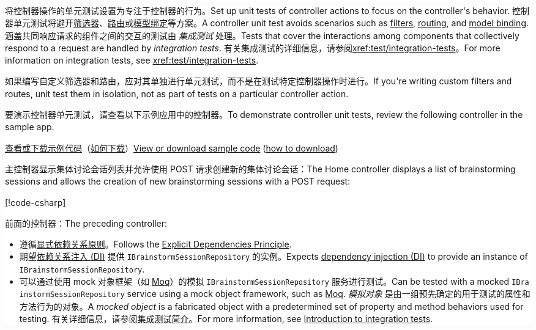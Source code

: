 <span data-ttu-id="09163-108">将控制器操作的单元测试设置为专注于控制器的行为。</span><span class="sxs-lookup"><span data-stu-id="09163-108">Set up unit tests of controller actions to focus on the controller's behavior.</span></span> <span data-ttu-id="09163-109">控制器单元测试将避开[筛选器](xref:mvc/controllers/filters)、[路由](xref:fundamentals/routing)或[模型绑定](xref:mvc/models/model-binding)等方案。</span><span class="sxs-lookup"><span data-stu-id="09163-109">A controller unit test avoids scenarios such as [filters](xref:mvc/controllers/filters), [routing](xref:fundamentals/routing), and [model binding](xref:mvc/models/model-binding).</span></span> <span data-ttu-id="09163-110">涵盖共同响应请求的组件之间的交互的测试由 *集成测试* 处理。</span><span class="sxs-lookup"><span data-stu-id="09163-110">Tests that cover the interactions among components that collectively respond to a request are handled by *integration tests*.</span></span> <span data-ttu-id="09163-111">有关集成测试的详细信息，请参阅<xref:test/integration-tests>。</span><span class="sxs-lookup"><span data-stu-id="09163-111">For more information on integration tests, see <xref:test/integration-tests>.</span></span>

<span data-ttu-id="09163-112">如果编写自定义筛选器和路由，应对其单独进行单元测试，而不是在测试特定控制器操作时进行。</span><span class="sxs-lookup"><span data-stu-id="09163-112">If you're writing custom filters and routes, unit test them in isolation, not as part of tests on a particular controller action.</span></span>

<span data-ttu-id="09163-113">要演示控制器单元测试，请查看以下示例应用中的控制器。</span><span class="sxs-lookup"><span data-stu-id="09163-113">To demonstrate controller unit tests, review the following controller in the sample app.</span></span> 

<span data-ttu-id="09163-114">[查看或下载示例代码](https://github.com/dotnet/AspNetCore.Docs/tree/main/aspnetcore/mvc/controllers/testing/samples/)（[如何下载](xref:index#how-to-download-a-sample)）</span><span class="sxs-lookup"><span data-stu-id="09163-114">[View or download sample code](https://github.com/dotnet/AspNetCore.Docs/tree/main/aspnetcore/mvc/controllers/testing/samples/) ([how to download](xref:index#how-to-download-a-sample))</span></span>

<span data-ttu-id="09163-115">主控制器显示集体讨论会话列表并允许使用 POST 请求创建新的集体讨论会话：</span><span class="sxs-lookup"><span data-stu-id="09163-115">The Home controller displays a list of brainstorming sessions and allows the creation of new brainstorming sessions with a POST request:</span></span>

[!code-csharp[](testing/samples/3.x/TestingControllersSample/src/TestingControllersSample/Controllers/HomeController.cs?name=snippet_HomeController&highlight=1,5,10,31-32)]

<span data-ttu-id="09163-116">前面的控制器：</span><span class="sxs-lookup"><span data-stu-id="09163-116">The preceding controller:</span></span>

* <span data-ttu-id="09163-117">遵循[显式依赖关系原则](/dotnet/architecture/modern-web-apps-azure/architectural-principles#explicit-dependencies)。</span><span class="sxs-lookup"><span data-stu-id="09163-117">Follows the [Explicit Dependencies Principle](/dotnet/architecture/modern-web-apps-azure/architectural-principles#explicit-dependencies).</span></span>
* <span data-ttu-id="09163-118">期望[依赖关系注入 (DI)](xref:fundamentals/dependency-injection) 提供 `IBrainstormSessionRepository` 的实例。</span><span class="sxs-lookup"><span data-stu-id="09163-118">Expects [dependency injection (DI)](xref:fundamentals/dependency-injection) to provide an instance of `IBrainstormSessionRepository`.</span></span>
* <span data-ttu-id="09163-119">可以通过使用 mock 对象框架（如 [Moq](https://www.nuget.org/packages/Moq/)）的模拟 `IBrainstormSessionRepository` 服务进行测试。</span><span class="sxs-lookup"><span data-stu-id="09163-119">Can be tested with a mocked `IBrainstormSessionRepository` service using a mock object framework, such as [Moq](https://www.nuget.org/packages/Moq/).</span></span> <span data-ttu-id="09163-120">*模拟对象* 是由一组预先确定的用于测试的属性和方法行为的对象。</span><span class="sxs-lookup"><span data-stu-id="09163-120">A *mocked object* is a fabricated object with a predetermined set of property and method behaviors used for testing.</span></span> <span data-ttu-id="09163-121">有关详细信息，请参阅[集成测试简介](xref:test/integration-tests#introduction-to-integration-tests)。</span><span class="sxs-lookup"><span data-stu-id="09163-121">For more information, see [Introduction to integration tests](xref:test/integration-tests#introduction-to-integration-tests).</span></span>
